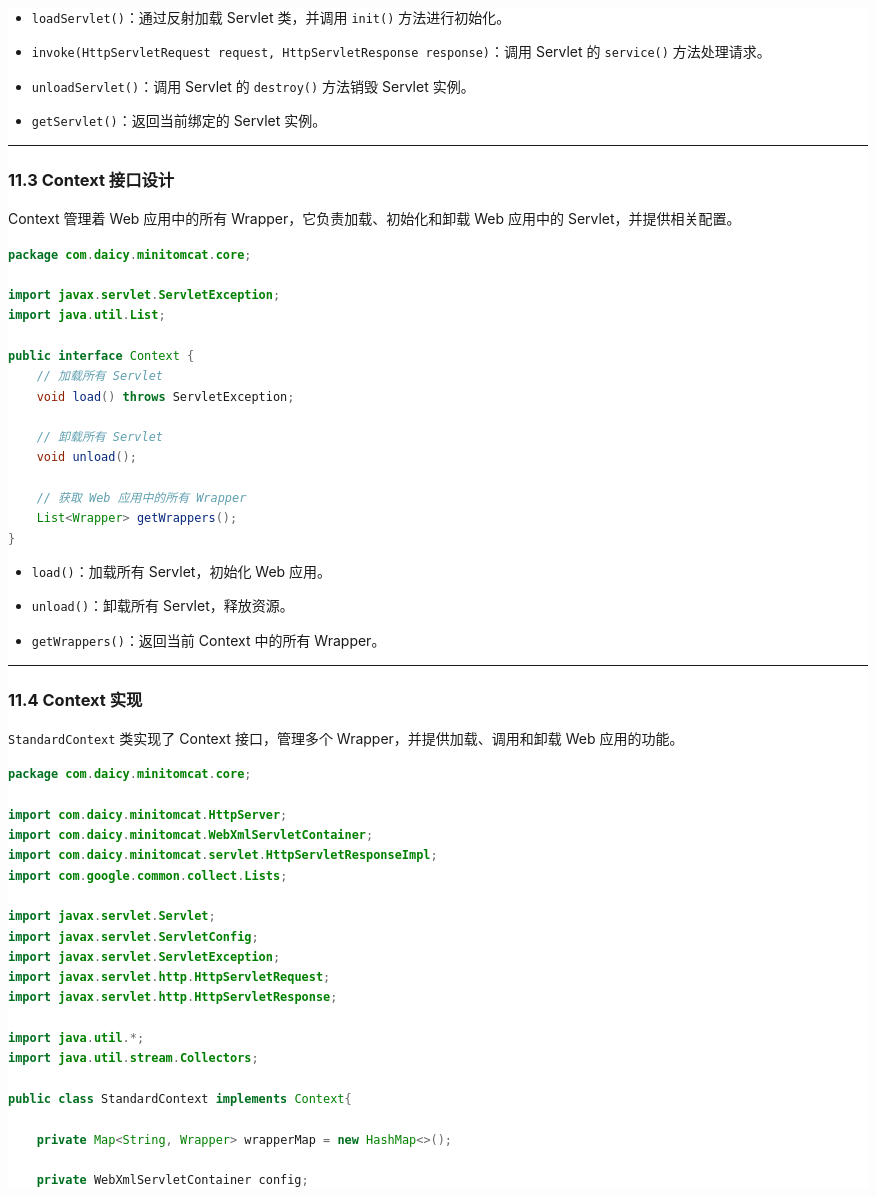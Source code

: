
+   `loadServlet()`：通过反射加载 Servlet 类，并调用 `init()` 方法进行初始化。
    
+   `invoke(HttpServletRequest request, HttpServletResponse response)`：调用 Servlet 的 `service()` 方法处理请求。
    
+   `unloadServlet()`：调用 Servlet 的 `destroy()` 方法销毁 Servlet 实例。
    
+   `getServlet()`：返回当前绑定的 Servlet 实例。
    

* * *

### 11.3 Context 接口设计

Context 管理着 Web 应用中的所有 Wrapper，它负责加载、初始化和卸载 Web 应用中的 Servlet，并提供相关配置。

```java
package com.daicy.minitomcat.core;

import javax.servlet.ServletException;
import java.util.List;

public interface Context {
    // 加载所有 Servlet
    void load() throws ServletException;

    // 卸载所有 Servlet
    void unload();

    // 获取 Web 应用中的所有 Wrapper
    List<Wrapper> getWrappers();
}
```

+   `load()`：加载所有 Servlet，初始化 Web 应用。
    
+   `unload()`：卸载所有 Servlet，释放资源。
    
+   `getWrappers()`：返回当前 Context 中的所有 Wrapper。
    

* * *

### 11.4 Context 实现

`StandardContext` 类实现了 Context 接口，管理多个 Wrapper，并提供加载、调用和卸载 Web 应用的功能。

```java
package com.daicy.minitomcat.core;

import com.daicy.minitomcat.HttpServer;
import com.daicy.minitomcat.WebXmlServletContainer;
import com.daicy.minitomcat.servlet.HttpServletResponseImpl;
import com.google.common.collect.Lists;

import javax.servlet.Servlet;
import javax.servlet.ServletConfig;
import javax.servlet.ServletException;
import javax.servlet.http.HttpServletRequest;
import javax.servlet.http.HttpServletResponse;

import java.util.*;
import java.util.stream.Collectors;

public class StandardContext implements Context{

    private Map<String, Wrapper> wrapperMap = new HashMap<>();

    private WebXmlServletContainer config;
```